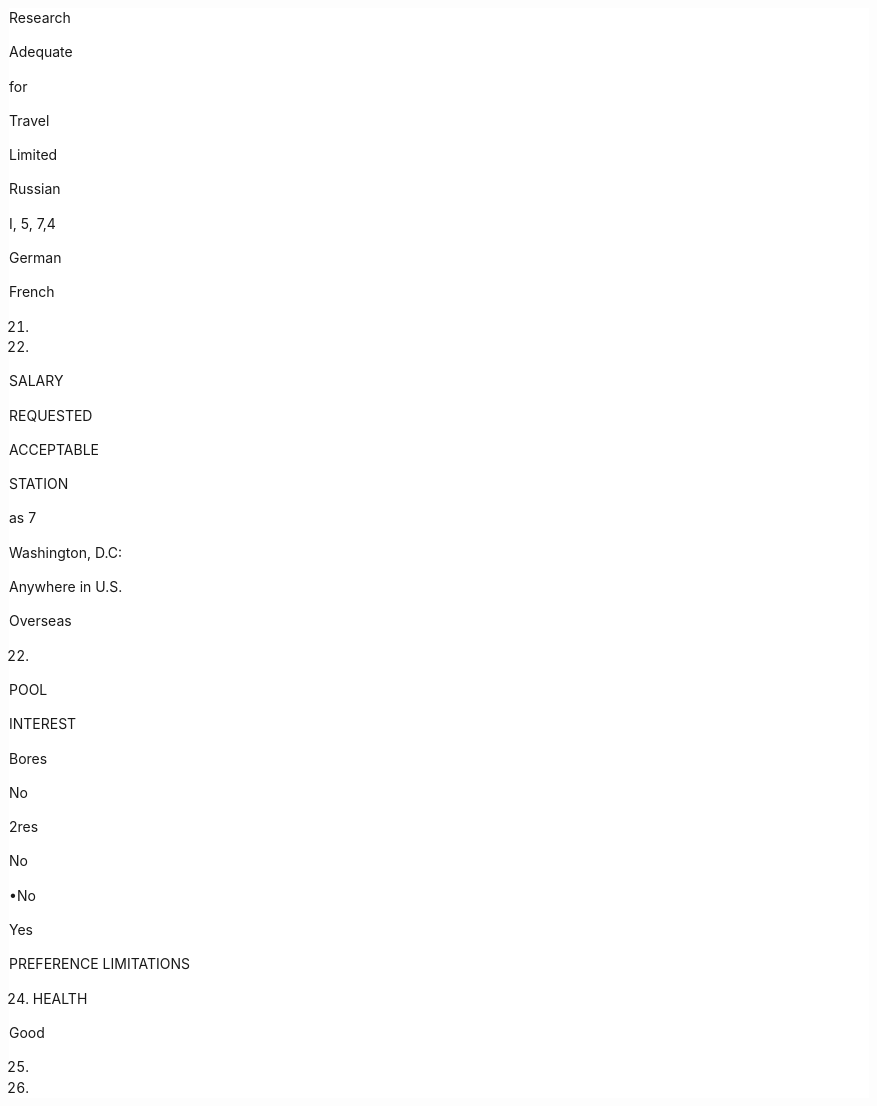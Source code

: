 Research

Adequate

for

Travel

Limited

Russian

I, 5, 7,4

German

French

21.

23.

SALARY

REQUESTED

ACCEPTABLE

STATION

as 7

Washington, D.C:

Anywhere in U.S.

Overseas

22.

POOL

INTEREST

Bores

No

2res

No

•No

Yes

PREFERENCE LIMITATIONS

24. HEALTH

Good

25.

26.
